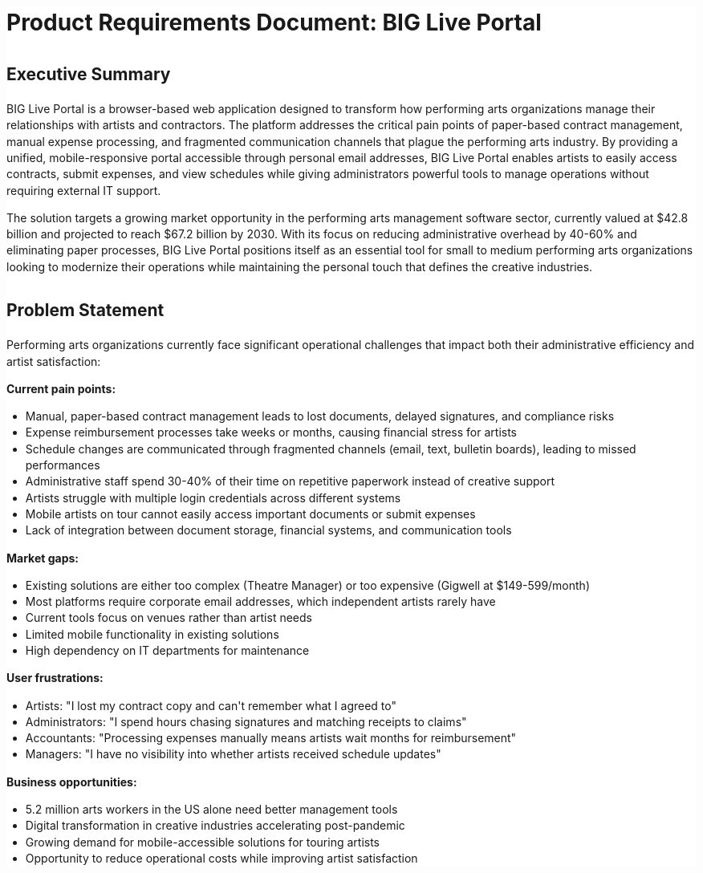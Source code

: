 # Product Requirements Document: BIG Live Portal

## Executive Summary

BIG Live Portal is a browser-based web application designed to transform how performing arts organizations manage their relationships with artists and contractors. The platform addresses the critical pain points of paper-based contract management, manual expense processing, and fragmented communication channels that plague the performing arts industry. By providing a unified, mobile-responsive portal accessible through personal email addresses, BIG Live Portal enables artists to easily access contracts, submit expenses, and view schedules while giving administrators powerful tools to manage operations without requiring external IT support.

The solution targets a growing market opportunity in the performing arts management software sector, currently valued at $42.8 billion and projected to reach $67.2 billion by 2030. With its focus on reducing administrative overhead by 40-60% and eliminating paper processes, BIG Live Portal positions itself as an essential tool for small to medium performing arts organizations looking to modernize their operations while maintaining the personal touch that defines the creative industries.

## Problem Statement

Performing arts organizations currently face significant operational challenges that impact both their administrative efficiency and artist satisfaction:

**Current pain points:**
- Manual, paper-based contract management leads to lost documents, delayed signatures, and compliance risks
- Expense reimbursement processes take weeks or months, causing financial stress for artists
- Schedule changes are communicated through fragmented channels (email, text, bulletin boards), leading to missed performances
- Administrative staff spend 30-40% of their time on repetitive paperwork instead of creative support
- Artists struggle with multiple login credentials across different systems
- Mobile artists on tour cannot easily access important documents or submit expenses
- Lack of integration between document storage, financial systems, and communication tools

**Market gaps:**
- Existing solutions are either too complex (Theatre Manager) or too expensive (Gigwell at $149-599/month)
- Most platforms require corporate email addresses, which independent artists rarely have
- Current tools focus on venues rather than artist needs
- Limited mobile functionality in existing solutions
- High dependency on IT departments for maintenance

**User frustrations:**
- Artists: "I lost my contract copy and can't remember what I agreed to"
- Administrators: "I spend hours chasing signatures and matching receipts to claims"
- Accountants: "Processing expenses manually means artists wait months for reimbursement"
- Managers: "I have no visibility into whether artists received schedule updates"

**Business opportunities:**
- 5.2 million arts workers in the US alone need better management tools
- Digital transformation in creative industries accelerating post-pandemic
- Growing demand for mobile-accessible solutions for touring artists
- Opportunity to reduce operational costs while improving artist satisfaction
